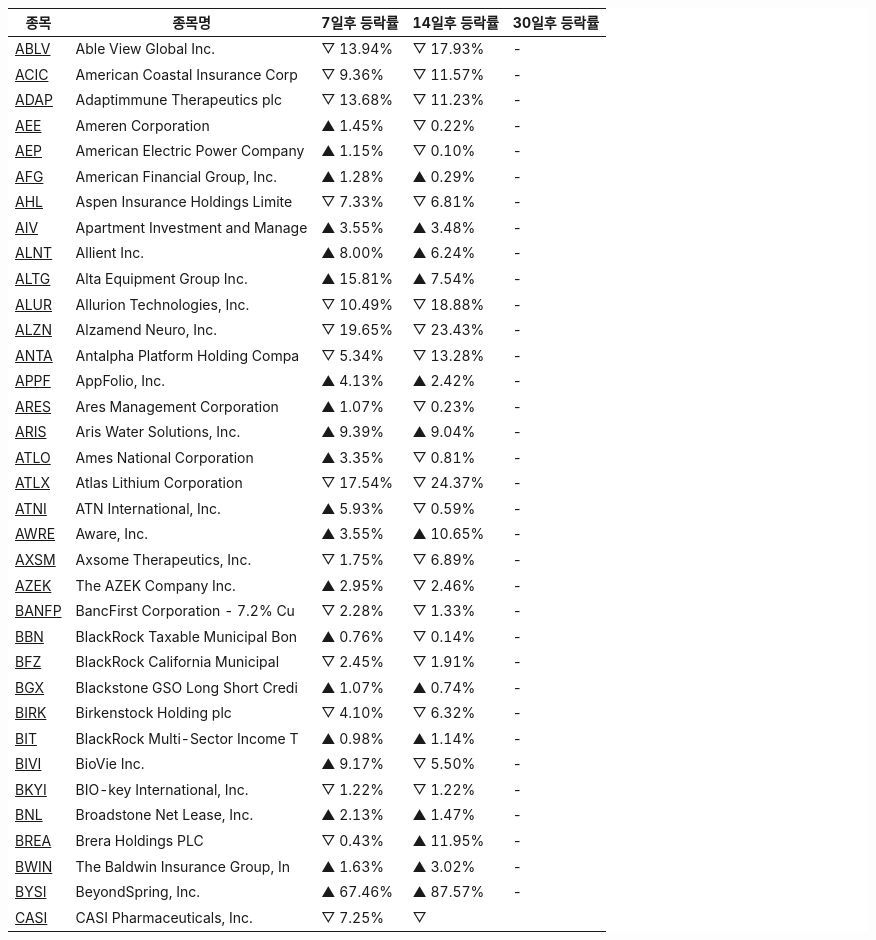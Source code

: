 <table><thead><tr><th>종목</th><th>종목명</th><th>7일후 등락률</th><th>14일후 등락률</th><th>30일후 등락률</th></tr></thead><tbody><tr><td><a href="https://stockato.github.io/ticker/ABLV" target="_blank">ABLV</a></td><td>Able View Global Inc.</td><td>▽ 13.94%</td><td>▽ 17.93%</td><td>-</td></tr><tr><td><a href="https://stockato.github.io/ticker/ACIC" target="_blank">ACIC</a></td><td>American Coastal Insurance Corp</td><td>▽ 9.36%</td><td>▽ 11.57%</td><td>-</td></tr><tr><td><a href="https://stockato.github.io/ticker/ADAP" target="_blank">ADAP</a></td><td>Adaptimmune Therapeutics plc</td><td>▽ 13.68%</td><td>▽ 11.23%</td><td>-</td></tr><tr><td><a href="https://stockato.github.io/ticker/AEE" target="_blank">AEE</a></td><td>Ameren Corporation</td><td>▲ 1.45%</td><td>▽ 0.22%</td><td>-</td></tr><tr><td><a href="https://stockato.github.io/ticker/AEP" target="_blank">AEP</a></td><td>American Electric Power Company</td><td>▲ 1.15%</td><td>▽ 0.10%</td><td>-</td></tr><tr><td><a href="https://stockato.github.io/ticker/AFG" target="_blank">AFG</a></td><td>American Financial Group, Inc.</td><td>▲ 1.28%</td><td>▲ 0.29%</td><td>-</td></tr><tr><td><a href="https://stockato.github.io/ticker/AHL" target="_blank">AHL</a></td><td>Aspen Insurance Holdings Limite</td><td>▽ 7.33%</td><td>▽ 6.81%</td><td>-</td></tr><tr><td><a href="https://stockato.github.io/ticker/AIV" target="_blank">AIV</a></td><td>Apartment Investment and Manage</td><td>▲ 3.55%</td><td>▲ 3.48%</td><td>-</td></tr><tr><td><a href="https://stockato.github.io/ticker/ALNT" target="_blank">ALNT</a></td><td>Allient Inc.</td><td>▲ 8.00%</td><td>▲ 6.24%</td><td>-</td></tr><tr><td><a href="https://stockato.github.io/ticker/ALTG" target="_blank">ALTG</a></td><td>Alta Equipment Group Inc.</td><td>▲ 15.81%</td><td>▲ 7.54%</td><td>-</td></tr><tr><td><a href="https://stockato.github.io/ticker/ALUR" target="_blank">ALUR</a></td><td>Allurion Technologies, Inc.</td><td>▽ 10.49%</td><td>▽ 18.88%</td><td>-</td></tr><tr><td><a href="https://stockato.github.io/ticker/ALZN" target="_blank">ALZN</a></td><td>Alzamend Neuro, Inc.</td><td>▽ 19.65%</td><td>▽ 23.43%</td><td>-</td></tr><tr><td><a href="https://stockato.github.io/ticker/ANTA" target="_blank">ANTA</a></td><td>Antalpha Platform Holding Compa</td><td>▽ 5.34%</td><td>▽ 13.28%</td><td>-</td></tr><tr><td><a href="https://stockato.github.io/ticker/APPF" target="_blank">APPF</a></td><td>AppFolio, Inc.</td><td>▲ 4.13%</td><td>▲ 2.42%</td><td>-</td></tr><tr><td><a href="https://stockato.github.io/ticker/ARES" target="_blank">ARES</a></td><td>Ares Management Corporation</td><td>▲ 1.07%</td><td>▽ 0.23%</td><td>-</td></tr><tr><td><a href="https://stockato.github.io/ticker/ARIS" target="_blank">ARIS</a></td><td>Aris Water Solutions, Inc.</td><td>▲ 9.39%</td><td>▲ 9.04%</td><td>-</td></tr><tr><td><a href="https://stockato.github.io/ticker/ATLO" target="_blank">ATLO</a></td><td>Ames National Corporation</td><td>▲ 3.35%</td><td>▽ 0.81%</td><td>-</td></tr><tr><td><a href="https://stockato.github.io/ticker/ATLX" target="_blank">ATLX</a></td><td>Atlas Lithium Corporation</td><td>▽ 17.54%</td><td>▽ 24.37%</td><td>-</td></tr><tr><td><a href="https://stockato.github.io/ticker/ATNI" target="_blank">ATNI</a></td><td>ATN International, Inc.</td><td>▲ 5.93%</td><td>▽ 0.59%</td><td>-</td></tr><tr><td><a href="https://stockato.github.io/ticker/AWRE" target="_blank">AWRE</a></td><td>Aware, Inc.</td><td>▲ 3.55%</td><td>▲ 10.65%</td><td>-</td></tr><tr><td><a href="https://stockato.github.io/ticker/AXSM" target="_blank">AXSM</a></td><td>Axsome Therapeutics, Inc.</td><td>▽ 1.75%</td><td>▽ 6.89%</td><td>-</td></tr><tr><td><a href="https://stockato.github.io/ticker/AZEK" target="_blank">AZEK</a></td><td>The AZEK Company Inc.</td><td>▲ 2.95%</td><td>▽ 2.46%</td><td>-</td></tr><tr><td><a href="https://stockato.github.io/ticker/BANFP" target="_blank">BANFP</a></td><td>BancFirst Corporation - 7.2% Cu</td><td>▽ 2.28%</td><td>▽ 1.33%</td><td>-</td></tr><tr><td><a href="https://stockato.github.io/ticker/BBN" target="_blank">BBN</a></td><td>BlackRock Taxable Municipal Bon</td><td>▲ 0.76%</td><td>▽ 0.14%</td><td>-</td></tr><tr><td><a href="https://stockato.github.io/ticker/BFZ" target="_blank">BFZ</a></td><td>BlackRock California Municipal </td><td>▽ 2.45%</td><td>▽ 1.91%</td><td>-</td></tr><tr><td><a href="https://stockato.github.io/ticker/BGX" target="_blank">BGX</a></td><td>Blackstone GSO Long Short Credi</td><td>▲ 1.07%</td><td>▲ 0.74%</td><td>-</td></tr><tr><td><a href="https://stockato.github.io/ticker/BIRK" target="_blank">BIRK</a></td><td>Birkenstock Holding plc</td><td>▽ 4.10%</td><td>▽ 6.32%</td><td>-</td></tr><tr><td><a href="https://stockato.github.io/ticker/BIT" target="_blank">BIT</a></td><td>BlackRock Multi-Sector Income T</td><td>▲ 0.98%</td><td>▲ 1.14%</td><td>-</td></tr><tr><td><a href="https://stockato.github.io/ticker/BIVI" target="_blank">BIVI</a></td><td>BioVie Inc.</td><td>▲ 9.17%</td><td>▽ 5.50%</td><td>-</td></tr><tr><td><a href="https://stockato.github.io/ticker/BKYI" target="_blank">BKYI</a></td><td>BIO-key International, Inc.</td><td>▽ 1.22%</td><td>▽ 1.22%</td><td>-</td></tr><tr><td><a href="https://stockato.github.io/ticker/BNL" target="_blank">BNL</a></td><td>Broadstone Net Lease, Inc.</td><td>▲ 2.13%</td><td>▲ 1.47%</td><td>-</td></tr><tr><td><a href="https://stockato.github.io/ticker/BREA" target="_blank">BREA</a></td><td>Brera Holdings PLC</td><td>▽ 0.43%</td><td>▲ 11.95%</td><td>-</td></tr><tr><td><a href="https://stockato.github.io/ticker/BWIN" target="_blank">BWIN</a></td><td>The Baldwin Insurance Group, In</td><td>▲ 1.63%</td><td>▲ 3.02%</td><td>-</td></tr><tr><td><a href="https://stockato.github.io/ticker/BYSI" target="_blank">BYSI</a></td><td>BeyondSpring, Inc.</td><td>▲ 67.46%</td><td>▲ 87.57%</td><td>-</td></tr><tr><td><a href="https://stockato.github.io/ticker/CASI" target="_blank">CASI</a></td><td>CASI Pharmaceuticals, Inc.</td><td>▽ 7.25%</td><td>▽